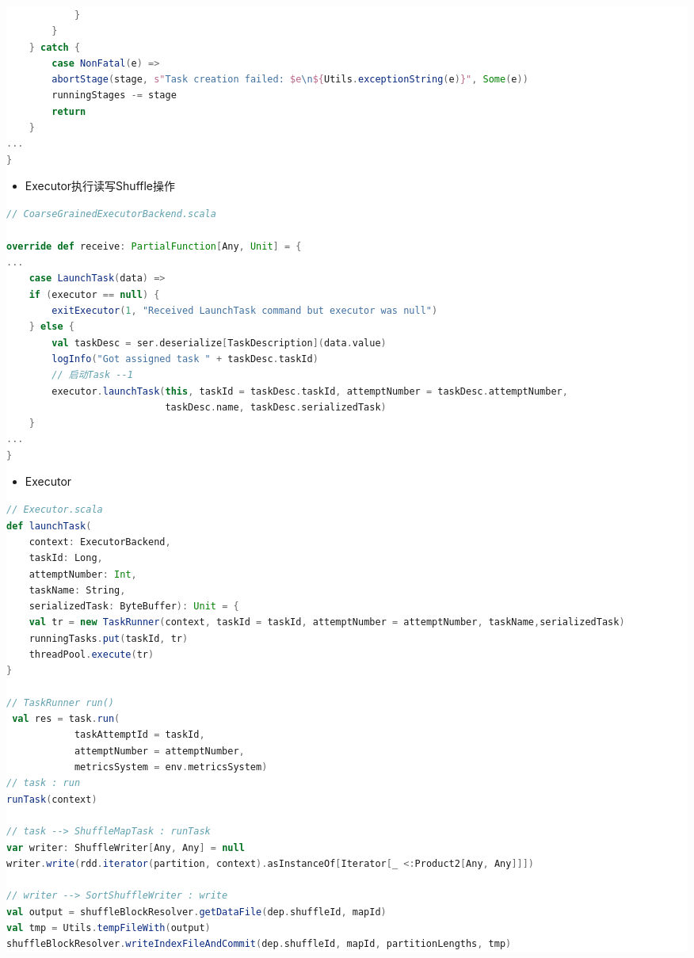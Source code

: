 ```scala
            }
        }
    } catch {
        case NonFatal(e) =>
        abortStage(stage, s"Task creation failed: $e\n${Utils.exceptionString(e)}", Some(e))
        runningStages -= stage
        return
    }
...
}
```

- Executor执行读写Shuffle操作

```scala
// CoarseGrainedExecutorBackend.scala

override def receive: PartialFunction[Any, Unit] = {
...
    case LaunchTask(data) =>
    if (executor == null) {
        exitExecutor(1, "Received LaunchTask command but executor was null")
    } else {
        val taskDesc = ser.deserialize[TaskDescription](data.value)
        logInfo("Got assigned task " + taskDesc.taskId)
        // 启动Task --1
        executor.launchTask(this, taskId = taskDesc.taskId, attemptNumber = taskDesc.attemptNumber,
                            taskDesc.name, taskDesc.serializedTask)
    }
...
}
```

- Executor

```scala
// Executor.scala
def launchTask(
    context: ExecutorBackend,
    taskId: Long,
    attemptNumber: Int,
    taskName: String,
    serializedTask: ByteBuffer): Unit = {
    val tr = new TaskRunner(context, taskId = taskId, attemptNumber = attemptNumber, taskName,serializedTask)
    runningTasks.put(taskId, tr)
    threadPool.execute(tr)
}

// TaskRunner run()
 val res = task.run(
            taskAttemptId = taskId,
            attemptNumber = attemptNumber,
            metricsSystem = env.metricsSystem)
// task : run
runTask(context)

// task --> ShuffleMapTask : runTask
var writer: ShuffleWriter[Any, Any] = null
writer.write(rdd.iterator(partition, context).asInstanceOf[Iterator[_ <:Product2[Any, Any]]])

// writer --> SortShuffleWriter : write
val output = shuffleBlockResolver.getDataFile(dep.shuffleId, mapId)
val tmp = Utils.tempFileWith(output)
shuffleBlockResolver.writeIndexFileAndCommit(dep.shuffleId, mapId, partitionLengths, tmp)
```